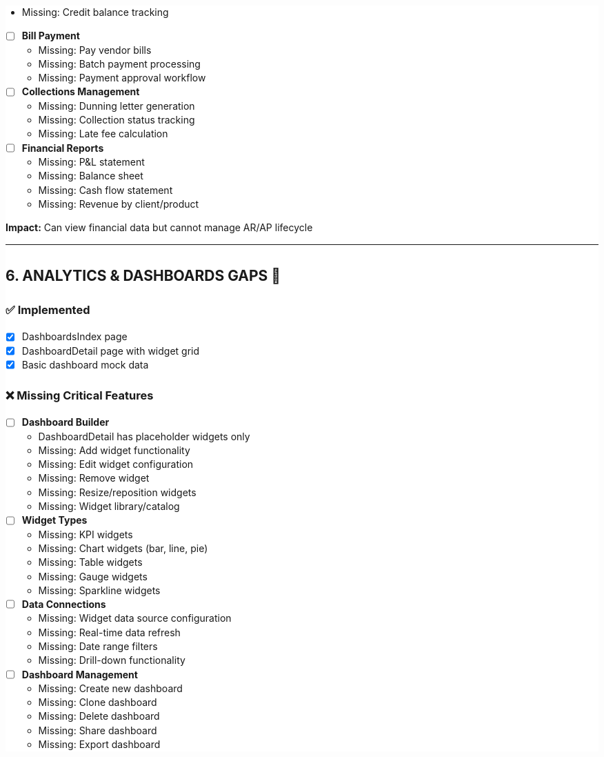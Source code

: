   - Missing: Credit balance tracking
- [ ] **Bill Payment**
  - Missing: Pay vendor bills
  - Missing: Batch payment processing
  - Missing: Payment approval workflow
- [ ] **Collections Management**
  - Missing: Dunning letter generation
  - Missing: Collection status tracking
  - Missing: Late fee calculation
- [ ] **Financial Reports**
  - Missing: P&L statement
  - Missing: Balance sheet
  - Missing: Cash flow statement
  - Missing: Revenue by client/product

**Impact:** Can view financial data but cannot manage AR/AP lifecycle

---

## 6. ANALYTICS & DASHBOARDS GAPS 🔴

### ✅ Implemented
- [x] DashboardsIndex page
- [x] DashboardDetail page with widget grid
- [x] Basic dashboard mock data

### ❌ Missing Critical Features
- [ ] **Dashboard Builder**
  - DashboardDetail has placeholder widgets only
  - Missing: Add widget functionality
  - Missing: Edit widget configuration
  - Missing: Remove widget
  - Missing: Resize/reposition widgets
  - Missing: Widget library/catalog
- [ ] **Widget Types**
  - Missing: KPI widgets
  - Missing: Chart widgets (bar, line, pie)
  - Missing: Table widgets
  - Missing: Gauge widgets
  - Missing: Sparkline widgets
- [ ] **Data Connections**
  - Missing: Widget data source configuration
  - Missing: Real-time data refresh
  - Missing: Date range filters
  - Missing: Drill-down functionality
- [ ] **Dashboard Management**
  - Missing: Create new dashboard
  - Missing: Clone dashboard
  - Missing: Delete dashboard
  - Missing: Share dashboard
  - Missing: Export dashboard
